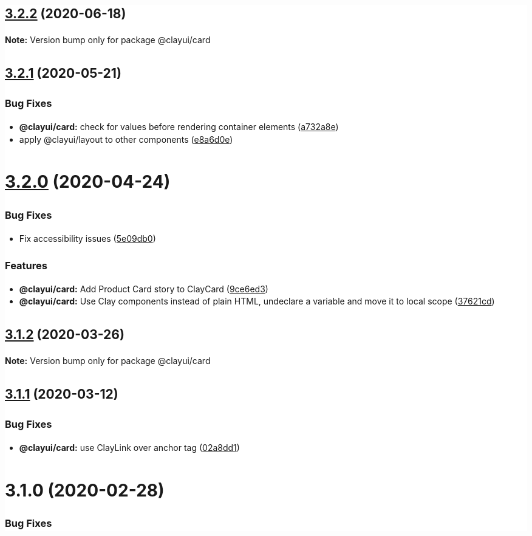 ## [3.2.2](https://github.com/liferay/clay/compare/@clayui/card@3.2.1...@clayui/card@3.2.2) (2020-06-18)

**Note:** Version bump only for package @clayui/card

## [3.2.1](https://github.com/liferay/clay/compare/@clayui/card@3.2.0...@clayui/card@3.2.1) (2020-05-21)

### Bug Fixes

-   **@clayui/card:** check for values before rendering container elements ([a732a8e](https://github.com/liferay/clay/commit/a732a8e))
-   apply @clayui/layout to other components ([e8a6d0e](https://github.com/liferay/clay/commit/e8a6d0e))

# [3.2.0](https://github.com/liferay/clay/compare/@clayui/card@3.1.2...@clayui/card@3.2.0) (2020-04-24)

### Bug Fixes

-   Fix accessibility issues ([5e09db0](https://github.com/liferay/clay/commit/5e09db0))

### Features

-   **@clayui/card:** Add Product Card story to ClayCard ([9ce6ed3](https://github.com/liferay/clay/commit/9ce6ed3))
-   **@clayui/card:** Use Clay components instead of plain HTML, undeclare a variable and move it to local scope ([37621cd](https://github.com/liferay/clay/commit/37621cd))

## [3.1.2](https://github.com/liferay/clay/tree/master/packages/clay-card/compare/@clayui/card@3.1.1...@clayui/card@3.1.2) (2020-03-26)

**Note:** Version bump only for package @clayui/card

## [3.1.1](https://github.com/liferay/clay/tree/master/packages/clay-card/compare/@clayui/card@3.1.0...@clayui/card@3.1.1) (2020-03-12)

### Bug Fixes

-   **@clayui/card:** use ClayLink over anchor tag ([02a8dd1](https://github.com/liferay/clay/commit/02a8dd1))

# 3.1.0 (2020-02-28)

### Bug Fixes
